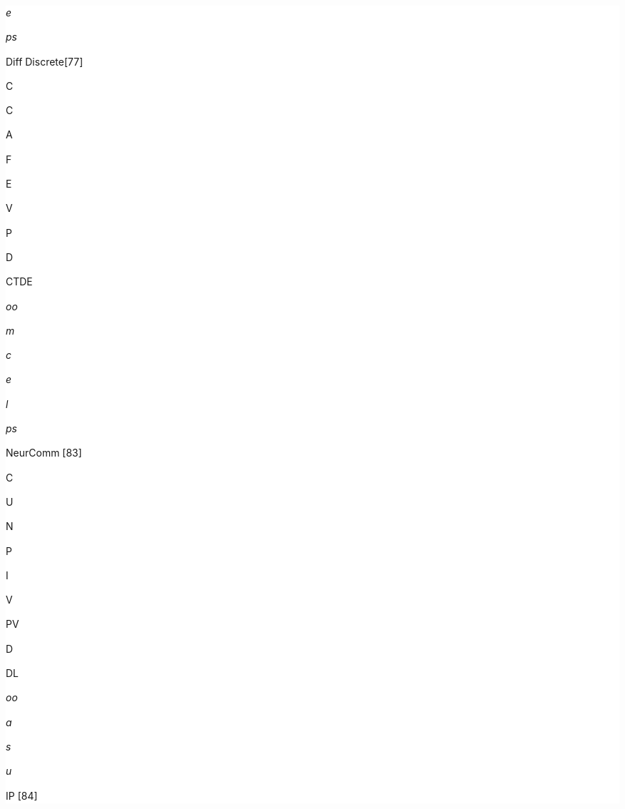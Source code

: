 *e*

*ps*

Diff Discrete\[77\]

C

C

A

F

E

V

P

D

CTDE

*oo*

*m*

*c*

*e*

*l*

*ps*

NeurComm \[83\]

C

U

N

P

I

V

PV

D

DL

*oo*

*a*

*s*

*u*

IP \[84\]
